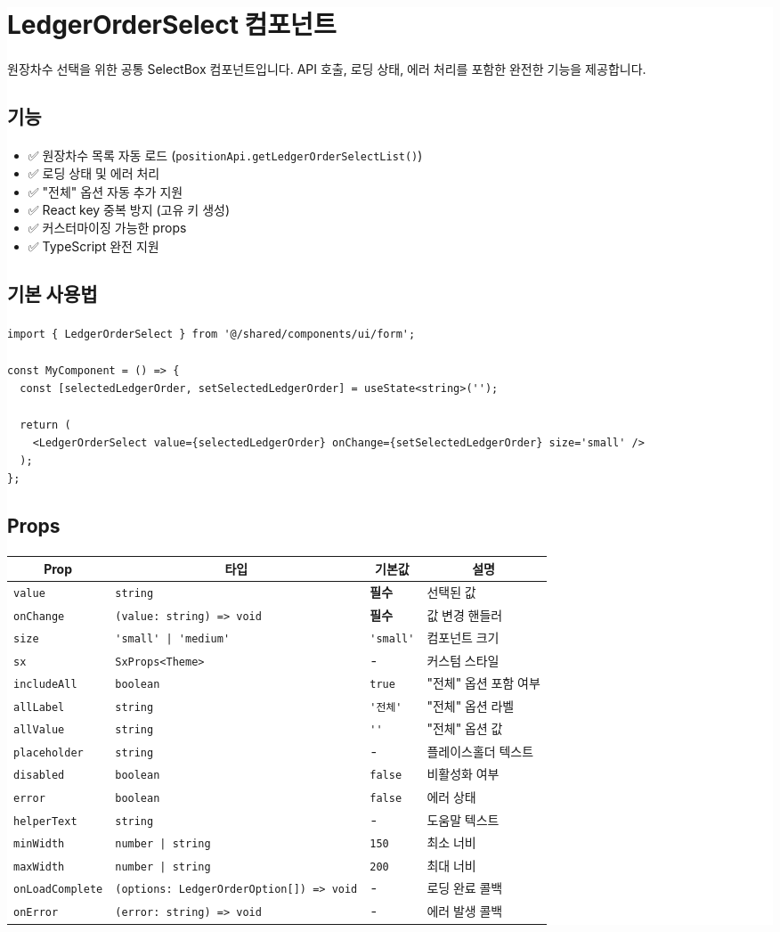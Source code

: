 # LedgerOrderSelect 컴포넌트

원장차수 선택을 위한 공통 SelectBox 컴포넌트입니다. API 호출, 로딩 상태, 에러 처리를 포함한 완전한 기능을 제공합니다.

## 기능

- ✅ 원장차수 목록 자동 로드 (`positionApi.getLedgerOrderSelectList()`)
- ✅ 로딩 상태 및 에러 처리
- ✅ "전체" 옵션 자동 추가 지원
- ✅ React key 중복 방지 (고유 키 생성)
- ✅ 커스터마이징 가능한 props
- ✅ TypeScript 완전 지원

## 기본 사용법

```tsx
import { LedgerOrderSelect } from '@/shared/components/ui/form';

const MyComponent = () => {
  const [selectedLedgerOrder, setSelectedLedgerOrder] = useState<string>('');

  return (
    <LedgerOrderSelect value={selectedLedgerOrder} onChange={setSelectedLedgerOrder} size='small' />
  );
};
```

## Props

| Prop             | 타입                                     | 기본값    | 설명                  |
| ---------------- | ---------------------------------------- | --------- | --------------------- |
| `value`          | `string`                                 | **필수**  | 선택된 값             |
| `onChange`       | `(value: string) => void`                | **필수**  | 값 변경 핸들러        |
| `size`           | `'small' \| 'medium'`                    | `'small'` | 컴포넌트 크기         |
| `sx`             | `SxProps<Theme>`                         | -         | 커스텀 스타일         |
| `includeAll`     | `boolean`                                | `true`    | "전체" 옵션 포함 여부 |
| `allLabel`       | `string`                                 | `'전체'`  | "전체" 옵션 라벨      |
| `allValue`       | `string`                                 | `''`      | "전체" 옵션 값        |
| `placeholder`    | `string`                                 | -         | 플레이스홀더 텍스트   |
| `disabled`       | `boolean`                                | `false`   | 비활성화 여부         |
| `error`          | `boolean`                                | `false`   | 에러 상태             |
| `helperText`     | `string`                                 | -         | 도움말 텍스트         |
| `minWidth`       | `number \| string`                       | `150`     | 최소 너비             |
| `maxWidth`       | `number \| string`                       | `200`     | 최대 너비             |
| `onLoadComplete` | `(options: LedgerOrderOption[]) => void` | -         | 로딩 완료 콜백        |
| `onError`        | `(error: string) => void`                | -         | 에러 발생 콜백        |

